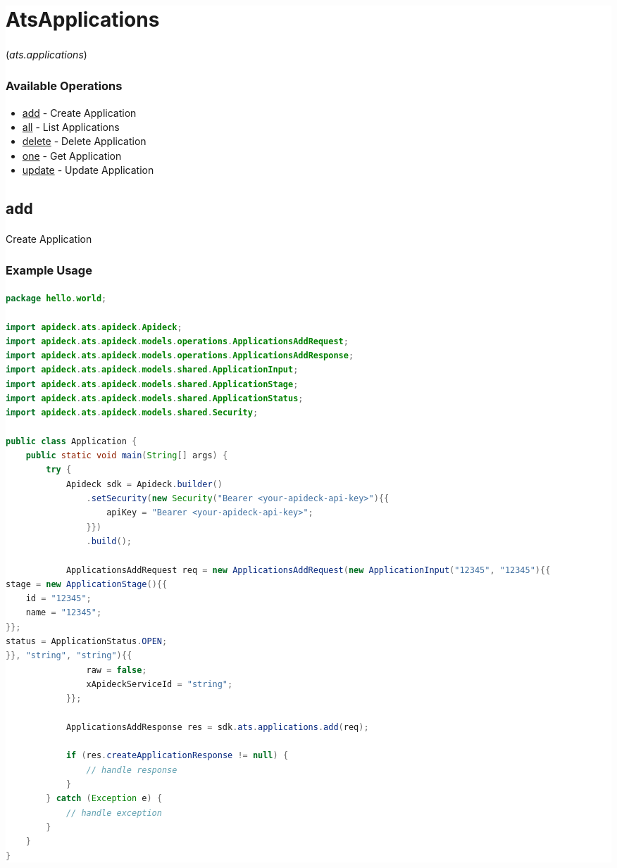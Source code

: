 # AtsApplications
(*ats.applications*)

### Available Operations

* [add](#add) - Create Application
* [all](#all) - List Applications
* [delete](#delete) - Delete Application
* [one](#one) - Get Application
* [update](#update) - Update Application

## add

Create Application

### Example Usage

```java
package hello.world;

import apideck.ats.apideck.Apideck;
import apideck.ats.apideck.models.operations.ApplicationsAddRequest;
import apideck.ats.apideck.models.operations.ApplicationsAddResponse;
import apideck.ats.apideck.models.shared.ApplicationInput;
import apideck.ats.apideck.models.shared.ApplicationStage;
import apideck.ats.apideck.models.shared.ApplicationStatus;
import apideck.ats.apideck.models.shared.Security;

public class Application {
    public static void main(String[] args) {
        try {
            Apideck sdk = Apideck.builder()
                .setSecurity(new Security("Bearer <your-apideck-api-key>"){{
                    apiKey = "Bearer <your-apideck-api-key>";
                }})
                .build();

            ApplicationsAddRequest req = new ApplicationsAddRequest(new ApplicationInput("12345", "12345"){{
stage = new ApplicationStage(){{
    id = "12345";
    name = "12345";
}};
status = ApplicationStatus.OPEN;
}}, "string", "string"){{
                raw = false;
                xApideckServiceId = "string";
            }};            

            ApplicationsAddResponse res = sdk.ats.applications.add(req);

            if (res.createApplicationResponse != null) {
                // handle response
            }
        } catch (Exception e) {
            // handle exception
        }
    }
}
```
